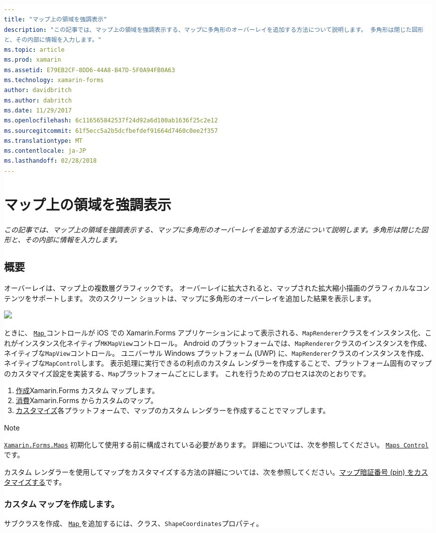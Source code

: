 ```yaml
---
title: "マップ上の領域を強調表示"
description: "この記事では、マップ上の領域を強調表示する、マップに多角形のオーバーレイを追加する方法について説明します。 多角形は閉じた図形と、その内部に情報を入力します。"
ms.topic: article
ms.prod: xamarin
ms.assetid: E79EB2CF-8DD6-44A8-B47D-5F0A94FB0A63
ms.technology: xamarin-forms
author: davidbritch
ms.author: dabritch
ms.date: 11/29/2017
ms.openlocfilehash: 6c116565842537f24d92a6d100ab1636f25c2e12
ms.sourcegitcommit: 61f5ecc5a2b5dcfbefdef91664d7460c0ee2f357
ms.translationtype: MT
ms.contentlocale: ja-JP
ms.lasthandoff: 02/28/2018
---
```

# <a name="highlighting-a-region-on-a-map"></a>マップ上の領域を強調表示

_この記事では、マップ上の領域を強調表示する、マップに多角形のオーバーレイを追加する方法について説明します。多角形は閉じた図形と、その内部に情報を入力します。_

## <a name="overview"></a>概要

オーバーレイは、マップ上の複数層グラフィックです。 オーバーレイに拡大されると、マップされた拡大縮小描画のグラフィカルなコンテンツをサポートします。 次のスクリーン ショットは、マップに多角形のオーバーレイを追加した結果を表示します。

![](polygon-map-overlay-images/screenshots.png)

ときに、 [ `Map` ](https://developer.xamarin.com/api/type/Xamarin.Forms.Maps.Map/)コントロールが iOS での Xamarin.Forms アプリケーションによって表示される、`MapRenderer`クラスをインスタンス化、これがインスタンス化ネイティブ`MKMapView`コントロール。 Android のプラットフォームでは、`MapRenderer`クラスのインスタンスを作成、ネイティブな`MapView`コントロール。 ユニバーサル Windows プラットフォーム (UWP) に、`MapRenderer`クラスのインスタンスを作成、ネイティブな`MapControl`します。 表示処理に実行できるの利点のカスタム レンダラーを作成することで、プラットフォーム固有のマップのカスタマイズ設定を実装する、`Map`プラットフォームごとにします。 これを行うためのプロセスは次のとおりです。

1. [作成](#Creating_the_Custom_Map)Xamarin.Forms カスタム マップします。
1. [消費](#Consuming_the_Custom_Map)Xamarin.Forms からカスタムのマップ。
1. [カスタマイズ](#Customizing_the_Map)各プラットフォームで、マップのカスタム レンダラーを作成することでマップします。

> [!NOTE]
> [`Xamarin.Forms.Maps`](https://developer.xamarin.com/api/namespace/Xamarin.Forms.Maps/) 初期化して使用する前に構成されている必要があります。 詳細については、次を参照してください。 [ `Maps Control`](~/xamarin-forms/user-interface/map.md)です。

カスタム レンダラーを使用してマップをカスタマイズする方法の詳細については、次を参照してください。[マップ暗証番号 (pin) をカスタマイズする](~/xamarin-forms/app-fundamentals/custom-renderer/map/customized-pin.md)です。

<a name="Creating_the_Custom_Map" />

### <a name="creating-the-custom-map"></a>カスタム マップを作成します。

サブクラスを作成、 [ `Map` ](https://developer.xamarin.com/api/type/Xamarin.Forms.Maps.Map/)を追加するには、クラス、`ShapeCoordinates`プロパティ。
